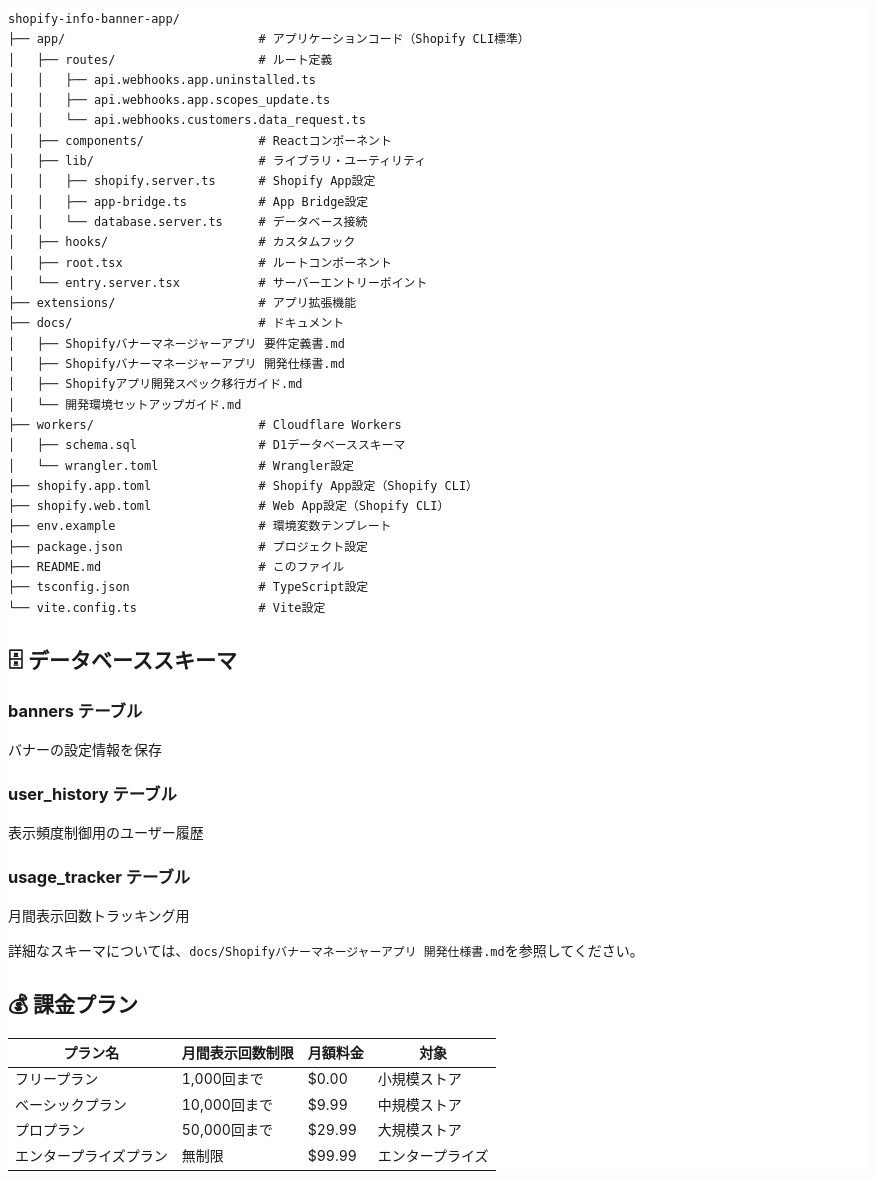 ```
shopify-info-banner-app/
├── app/                           # アプリケーションコード（Shopify CLI標準）
│   ├── routes/                    # ルート定義
│   │   ├── api.webhooks.app.uninstalled.ts
│   │   ├── api.webhooks.app.scopes_update.ts
│   │   └── api.webhooks.customers.data_request.ts
│   ├── components/                # Reactコンポーネント
│   ├── lib/                       # ライブラリ・ユーティリティ
│   │   ├── shopify.server.ts      # Shopify App設定
│   │   ├── app-bridge.ts          # App Bridge設定
│   │   └── database.server.ts     # データベース接続
│   ├── hooks/                     # カスタムフック
│   ├── root.tsx                   # ルートコンポーネント
│   └── entry.server.tsx           # サーバーエントリーポイント
├── extensions/                    # アプリ拡張機能
├── docs/                          # ドキュメント
│   ├── Shopifyバナーマネージャーアプリ 要件定義書.md
│   ├── Shopifyバナーマネージャーアプリ 開発仕様書.md
│   ├── Shopifyアプリ開発スペック移行ガイド.md
│   └── 開発環境セットアップガイド.md
├── workers/                       # Cloudflare Workers
│   ├── schema.sql                 # D1データベーススキーマ
│   └── wrangler.toml              # Wrangler設定
├── shopify.app.toml               # Shopify App設定（Shopify CLI）
├── shopify.web.toml               # Web App設定（Shopify CLI）
├── env.example                    # 環境変数テンプレート
├── package.json                   # プロジェクト設定
├── README.md                      # このファイル
├── tsconfig.json                  # TypeScript設定
└── vite.config.ts                 # Vite設定
```

## 🗄 データベーススキーマ

### banners テーブル
バナーの設定情報を保存

### user_history テーブル
表示頻度制御用のユーザー履歴

### usage_tracker テーブル
月間表示回数トラッキング用

詳細なスキーマについては、`docs/Shopifyバナーマネージャーアプリ 開発仕様書.md`を参照してください。

## 💰 課金プラン

| プラン名 | 月間表示回数制限 | 月額料金 | 対象 |
|---------|----------------|---------|------|
| フリープラン | 1,000回まで | $0.00 | 小規模ストア |
| ベーシックプラン | 10,000回まで | $9.99 | 中規模ストア |
| プロプラン | 50,000回まで | $29.99 | 大規模ストア |
| エンタープライズプラン | 無制限 | $99.99 | エンタープライズ |
